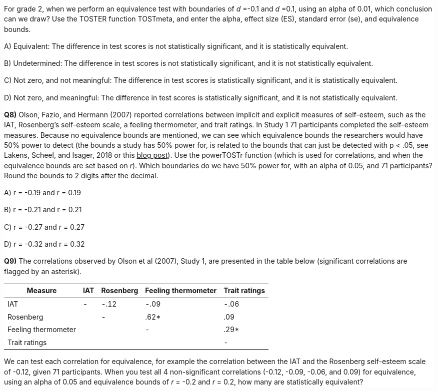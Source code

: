 For grade 2, when we perform an equivalence test with boundaries of *d* =-0.1 and
*d* =0.1, using an alpha of 0.01, which conclusion can we draw? Use the TOSTER
function TOSTmeta, and enter the alpha, effect size (ES), standard error (se),
and equivalence bounds.

A) Equivalent: The difference in test scores is not statistically significant,
and it is statistically equivalent.

B) Undetermined: The difference in test scores is not statistically significant,
and it is not statistically equivalent.

C) Not zero, and not meaningful: The difference in test scores is statistically
significant, and it is statistically equivalent.

D) Not zero, and meaningful: The difference in test scores is statistically
significant, and it is not statistically equivalent.

**Q8)** Olson, Fazio, and Hermann (2007) reported correlations between implicit
and explicit measures of self-esteem, such as the IAT, Rosenberg’s self-esteem
scale, a feeling thermometer, and trait ratings. In Study 1 71 participants
completed the self-esteem measures. Because no equivalence bounds are mentioned,
we can see which equivalence bounds the researchers would have 50% power to
detect (the bounds a study has 50% power for, is related to the bounds that can
just be detected with p \< .05, see Lakens, Scheel, and Isager, 2018 or this
[blog
post](http://daniellakens.blogspot.nl/2017/05/how-power-analysis-implicitly-reveals.html)).
Use the powerTOSTr function (which is used for correlations, and when the
equivalence bounds are set based on *r*). Which boundaries do we have 50% power
for, with an alpha of 0.05, and 71 participants? Round the bounds to 2 digits
after the decimal.

A) r = -0.19 and r = 0.19

B) r = -0.21 and r = 0.21

C) r = -0.27 and r = 0.27

D) r = -0.32 and r = 0.32

**Q9)** The correlations observed by Olson et al (2007), Study 1, are presented
in the table below (significant correlations are flagged by an asterisk).

| Measure             | IAT | Rosenberg | Feeling thermometer | Trait ratings |
|---------------------|-----|-----------|---------------------|---------------|
| IAT                 | \-  | \-.12     | \-.09               | \-.06         |
| Rosenberg           |     | \-        | .62\*               | .09           |
| Feeling thermometer |     |           | \-                  | .29\*         |
| Trait ratings       |     |           |                     | \-            |

We can test each correlation for equivalence, for example the correlation
between the IAT and the Rosenberg self-esteem scale of -0.12, given 71
participants. When you test all 4 non-significant correlations (-0.12, -0.09,
-0.06, and 0.09) for equivalence, using an alpha of 0.05 and equivalence bounds
of *r* = -0.2 and *r* = 0.2, how many are statistically equivalent?
